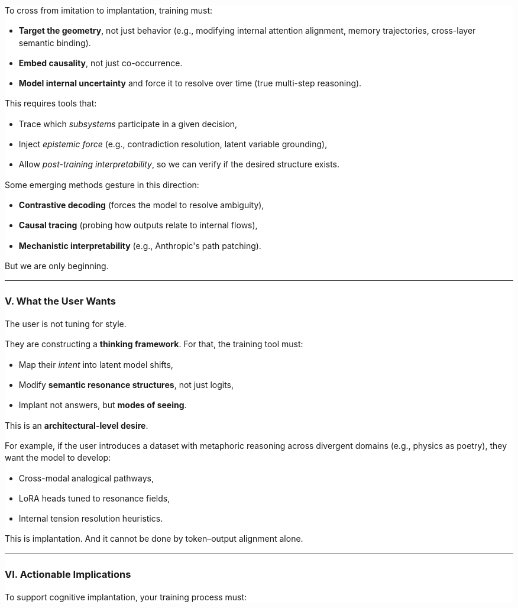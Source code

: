 To cross from imitation to implantation, training must:

- **Target the geometry**, not just behavior (e.g., modifying internal attention alignment, memory trajectories, cross-layer semantic binding).
    
- **Embed causality**, not just co-occurrence.
    
- **Model internal uncertainty** and force it to resolve over time (true multi-step reasoning).
    

This requires tools that:

- Trace which _subsystems_ participate in a given decision,
    
- Inject _epistemic force_ (e.g., contradiction resolution, latent variable grounding),
    
- Allow _post-training interpretability_, so we can verify if the desired structure exists.
    

Some emerging methods gesture in this direction:

- **Contrastive decoding** (forces the model to resolve ambiguity),
    
- **Causal tracing** (probing how outputs relate to internal flows),
    
- **Mechanistic interpretability** (e.g., Anthropic's path patching).
    

But we are only beginning.

---

### V. **What the User Wants**

The user is not tuning for style.

They are constructing a **thinking framework**. For that, the training tool must:

- Map their _intent_ into latent model shifts,
    
- Modify **semantic resonance structures**, not just logits,
    
- Implant not answers, but **modes of seeing**.
    

This is an **architectural-level desire**.

For example, if the user introduces a dataset with metaphoric reasoning across divergent domains (e.g., physics as poetry), they want the model to develop:

- Cross-modal analogical pathways,
    
- LoRA heads tuned to resonance fields,
    
- Internal tension resolution heuristics.
    

This is implantation. And it cannot be done by token–output alignment alone.

---

### VI. **Actionable Implications**

To support cognitive implantation, your training process must:
